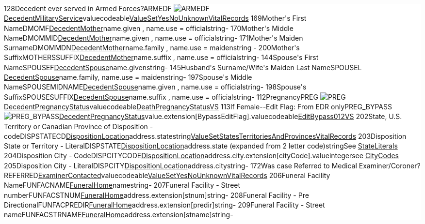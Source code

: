 <tr><td style='text-align: center;'>128</td><td>Decedent ever served in Armed Forces?</td><td>ARMEDF <img height='16' img src='usflag.png' alt='ARMEDF'/></td><td><a href='StructureDefinition-vrdr-decedent-military-service.html'>DecedentMilitaryService</a></td><td>value</td><td>codeable</td><td><a href='{{site.data.fhir.ver.hl7fhirusvrcommonlibrary}}/ValueSet-ValueSet-yes-no-unknown-vr.html'>ValueSetYesNoUnknownVitalRecords</a></td></tr>
<tr><td style='text-align: center;'>169</td><td>Mother's First Name</td><td>DMOMF</td><td><a href='StructureDefinition-vrdr-decedent-mother.html'>DecedentMother</a></td><td>name.given , name.use = official</td><td>string</td><td>-</td></tr>
<tr><td style='text-align: center;'>170</td><td>Mother's Middle Name</td><td>DMOMMID</td><td><a href='StructureDefinition-vrdr-decedent-mother.html'>DecedentMother</a></td><td>name.given , name.use = official</td><td>string</td><td>-</td></tr>
<tr><td style='text-align: center;'>171</td><td>Mother's Maiden Surname</td><td>DMOMMDN</td><td><a href='StructureDefinition-vrdr-decedent-mother.html'>DecedentMother</a></td><td>name.family , name.use = maiden</td><td>string </td><td>-</td></tr>
<tr><td style='text-align: center;'>200</td><td>Mother's Suffix</td><td>MOTHERSSUFFIX</td><td><a href='StructureDefinition-vrdr-decedent-mother.html'>DecedentMother</a></td><td>name.suffix , name.use = official</td><td>string</td><td>-</td></tr>
<tr><td style='text-align: center;'>144</td><td>Spouse's First Name</td><td>SPOUSEF</td><td><a href='StructureDefinition-vrdr-decedent-spouse.html'>DecedentSpouse</a></td><td>name.given</td><td>string</td><td>-</td></tr>
<tr><td style='text-align: center;'>145</td><td>Husband's Surname/Wife's Maiden Last Name</td><td>SPOUSEL </td><td><a href='StructureDefinition-vrdr-decedent-spouse.html'>DecedentSpouse</a></td><td>name.family, name.use = maiden</td><td>string</td><td>-</td></tr>
<tr><td style='text-align: center;'>197</td><td>Spouse's Middle Name</td><td>SPOUSEMIDNAME</td><td><a href='StructureDefinition-vrdr-decedent-spouse.html'>DecedentSpouse</a></td><td>name.given , name.use = official</td><td>string</td><td>-</td></tr>
<tr><td style='text-align: center;'>198</td><td>Spouse's Suffix</td><td>SPOUSESUFFIX</td><td><a href='StructureDefinition-vrdr-decedent-spouse.html'>DecedentSpouse</a></td><td>name.suffix , name.use = official</td><td>string</td><td>-</td></tr>
<tr><td style='text-align: center;'>112</td><td>Pregnancy</td><td>PREG <img height='16' img src='usflag.png' alt='PREG'/></td><td><a href='StructureDefinition-vrdr-decedent-pregnancy-status.html'>DecedentPregnancyStatus</a></td><td>value</td><td>codeable</td><td><a href='ValueSet-vrdr-death-pregnancy-status-vs.html'>DeathPregnancyStatusVS</a></td></tr>
<tr><td style='text-align: center;'>113</td><td>If Female--Edit Flag: From EDR only</td><td>PREG_BYPASS <img height='16' img src='usflag.png' alt='PREG_BYPASS'/></td><td><a href='StructureDefinition-vrdr-decedent-pregnancy-status.html'>DecedentPregnancyStatus</a></td><td>value.extension[BypassEditFlag].value</td><td>codeable</td><td><a href='ValueSet-vrdr-edit-bypass-012-vs.html'>EditBypass012VS</a></td></tr>
<tr><td style='text-align: center;'>202</td><td>State, U.S. Territory or Canadian Province of Disposition - code</td><td>DISPSTATECD</td><td><a href='StructureDefinition-vrdr-disposition-location.html'>DispositionLocation</a></td><td>address.state</td><td>string</td><td><a href='{{site.data.fhir.ver.hl7fhirusvrcommonlibrary}}/ValueSet-ValueSet-states-territories-provinces-vr.html'>ValueSetStatesTerritoriesAndProvincesVitalRecords</a></td></tr>
<tr><td style='text-align: center;'>203</td><td>Disposition State or Territory - Literal</td><td>DISPSTATE</td><td><a href='StructureDefinition-vrdr-disposition-location.html'>DispositionLocation</a></td><td>address.state (expanded from 2 letter code)</td><td>string</td><td>See <a href='{{site.data.fhir.ver.hl7fhirusvrcommonlibrary}}/usage.html#state-literals'>StateLiterals</a></td></tr>
<tr><td style='text-align: center;'>204</td><td>Disposition City - Code</td><td>DISPCITYCODE</td><td><a href='StructureDefinition-vrdr-disposition-location.html'>DispositionLocation</a></td><td>address.city.extension[cityCode].value</td><td>integer</td><td>see <a href='{{site.data.fhir.ver.hl7fhirusvrcommonlibrary}}/usage.html#city-codes'>CityCodes</a></td></tr>
<tr><td style='text-align: center;'>205</td><td>Disposition City - Literal</td><td>DISPCITY</td><td><a href='StructureDefinition-vrdr-disposition-location.html'>DispositionLocation</a></td><td>address.city</td><td>string</td><td>-</td></tr>
<tr><td style='text-align: center;'>172</td><td>Was case Referred to Medical Examiner/Coroner?</td><td>REFERRED</td><td><a href='StructureDefinition-vrdr-examiner-contacted.html'>ExaminerContacted</a></td><td>value</td><td>codeable</td><td><a href='{{site.data.fhir.ver.hl7fhirusvrcommonlibrary}}/ValueSet-ValueSet-yes-no-unknown-vr.html'>ValueSetYesNoUnknownVitalRecords</a></td></tr>
<tr><td style='text-align: center;'>206</td><td>Funeral Facility Name</td><td>FUNFACNAME</td><td><a href='StructureDefinition-vrdr-funeral-home.html'>FuneralHome</a></td><td>name</td><td>string</td><td>-</td></tr>
<tr><td style='text-align: center;'>207</td><td>Funeral Facility - Street number</td><td>FUNFACSTNUM</td><td><a href='StructureDefinition-vrdr-funeral-home.html'>FuneralHome</a></td><td>address.extension[stnum]</td><td>string</td><td>-</td></tr>
<tr><td style='text-align: center;'>208</td><td>Funeral Facility - Pre Directional</td><td>FUNFACPREDIR</td><td><a href='StructureDefinition-vrdr-funeral-home.html'>FuneralHome</a></td><td>address.extension[predir]</td><td>string</td><td>-</td></tr>
<tr><td style='text-align: center;'>209</td><td>Funeral Facility - Street name</td><td>FUNFACSTRNAME</td><td><a href='StructureDefinition-vrdr-funeral-home.html'>FuneralHome</a></td><td>address.extension[stname]</td><td>string</td><td>-</td></tr>